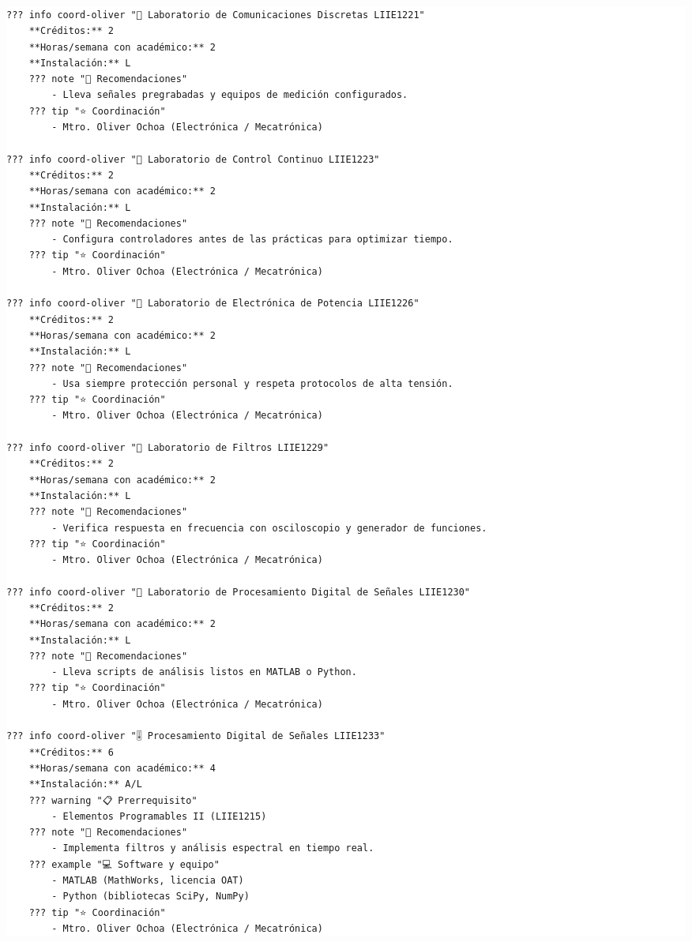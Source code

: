     ??? info coord-oliver "🧪 Laboratorio de Comunicaciones Discretas LIIE1221"
        **Créditos:** 2  
        **Horas/semana con académico:** 2  
        **Instalación:** L  
        ??? note "📌 Recomendaciones"
            - Lleva señales pregrabadas y equipos de medición configurados.  
        ??? tip "⭐ Coordinación"
            - Mtro. Oliver Ochoa (Electrónica / Mecatrónica)

    ??? info coord-oliver "🧪 Laboratorio de Control Continuo LIIE1223"
        **Créditos:** 2  
        **Horas/semana con académico:** 2  
        **Instalación:** L  
        ??? note "📌 Recomendaciones"
            - Configura controladores antes de las prácticas para optimizar tiempo.  
        ??? tip "⭐ Coordinación"
            - Mtro. Oliver Ochoa (Electrónica / Mecatrónica)

    ??? info coord-oliver "🧪 Laboratorio de Electrónica de Potencia LIIE1226"
        **Créditos:** 2  
        **Horas/semana con académico:** 2  
        **Instalación:** L  
        ??? note "📌 Recomendaciones"
            - Usa siempre protección personal y respeta protocolos de alta tensión.  
        ??? tip "⭐ Coordinación"
            - Mtro. Oliver Ochoa (Electrónica / Mecatrónica)

    ??? info coord-oliver "🧪 Laboratorio de Filtros LIIE1229"
        **Créditos:** 2  
        **Horas/semana con académico:** 2  
        **Instalación:** L  
        ??? note "📌 Recomendaciones"
            - Verifica respuesta en frecuencia con osciloscopio y generador de funciones.  
        ??? tip "⭐ Coordinación"
            - Mtro. Oliver Ochoa (Electrónica / Mecatrónica)

    ??? info coord-oliver "🧪 Laboratorio de Procesamiento Digital de Señales LIIE1230"
        **Créditos:** 2  
        **Horas/semana con académico:** 2  
        **Instalación:** L  
        ??? note "📌 Recomendaciones"
            - Lleva scripts de análisis listos en MATLAB o Python.  
        ??? tip "⭐ Coordinación"
            - Mtro. Oliver Ochoa (Electrónica / Mecatrónica)

    ??? info coord-oliver "🎚️ Procesamiento Digital de Señales LIIE1233"
        **Créditos:** 6  
        **Horas/semana con académico:** 4  
        **Instalación:** A/L  
        ??? warning "📋 Prerrequisito"
            - Elementos Programables II (LIIE1215)  
        ??? note "📌 Recomendaciones"
            - Implementa filtros y análisis espectral en tiempo real.  
        ??? example "💻 Software y equipo"
            - MATLAB (MathWorks, licencia OAT)  
            - Python (bibliotecas SciPy, NumPy)  
        ??? tip "⭐ Coordinación"
            - Mtro. Oliver Ochoa (Electrónica / Mecatrónica)
